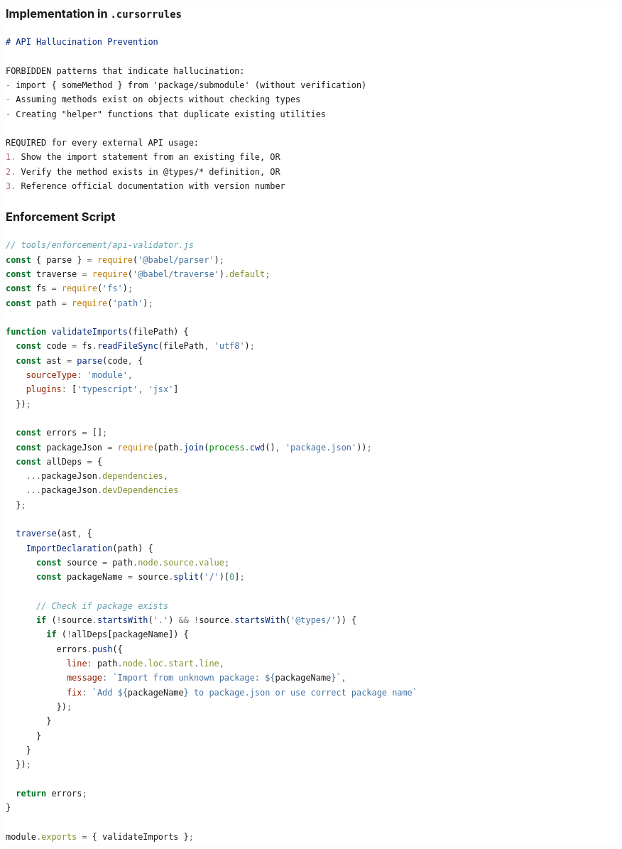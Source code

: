 ### Implementation in `.cursorrules`

```markdown
# API Hallucination Prevention

FORBIDDEN patterns that indicate hallucination:
- import { someMethod } from 'package/submodule' (without verification)
- Assuming methods exist on objects without checking types
- Creating "helper" functions that duplicate existing utilities

REQUIRED for every external API usage:
1. Show the import statement from an existing file, OR
2. Verify the method exists in @types/* definition, OR  
3. Reference official documentation with version number
```

### Enforcement Script

```javascript
// tools/enforcement/api-validator.js
const { parse } = require('@babel/parser');
const traverse = require('@babel/traverse').default;
const fs = require('fs');
const path = require('path');

function validateImports(filePath) {
  const code = fs.readFileSync(filePath, 'utf8');
  const ast = parse(code, {
    sourceType: 'module',
    plugins: ['typescript', 'jsx']
  });

  const errors = [];
  const packageJson = require(path.join(process.cwd(), 'package.json'));
  const allDeps = {
    ...packageJson.dependencies,
    ...packageJson.devDependencies
  };

  traverse(ast, {
    ImportDeclaration(path) {
      const source = path.node.source.value;
      const packageName = source.split('/')[0];
      
      // Check if package exists
      if (!source.startsWith('.') && !source.startsWith('@types/')) {
        if (!allDeps[packageName]) {
          errors.push({
            line: path.node.loc.start.line,
            message: `Import from unknown package: ${packageName}`,
            fix: `Add ${packageName} to package.json or use correct package name`
          });
        }
      }
    }
  });

  return errors;
}

module.exports = { validateImports };
```
